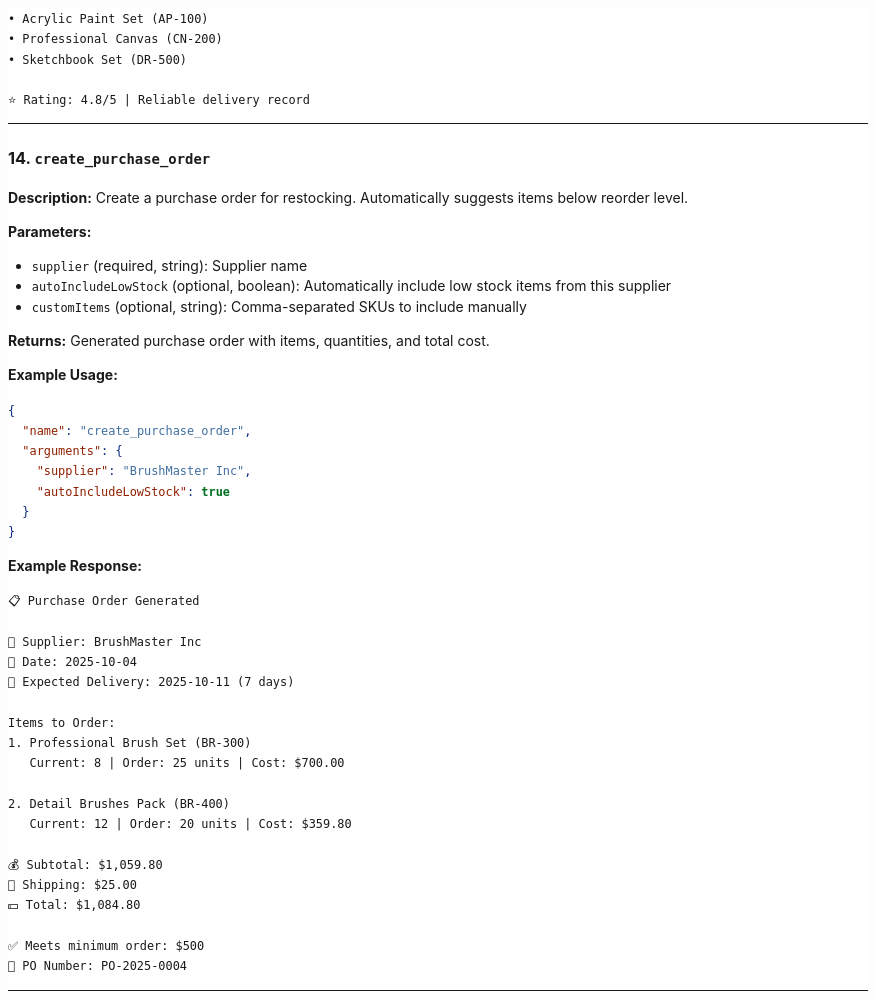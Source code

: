 ```
• Acrylic Paint Set (AP-100)
• Professional Canvas (CN-200)
• Sketchbook Set (DR-500)

⭐ Rating: 4.8/5 | Reliable delivery record
```

---

### 14. `create_purchase_order`

**Description:** Create a purchase order for restocking. Automatically suggests items below reorder level.

**Parameters:**
- `supplier` (required, string): Supplier name
- `autoIncludeLowStock` (optional, boolean): Automatically include low stock items from this supplier
- `customItems` (optional, string): Comma-separated SKUs to include manually

**Returns:** Generated purchase order with items, quantities, and total cost.

**Example Usage:**
```json
{
  "name": "create_purchase_order",
  "arguments": {
    "supplier": "BrushMaster Inc",
    "autoIncludeLowStock": true
  }
}
```

**Example Response:**
```
📋 Purchase Order Generated

🏢 Supplier: BrushMaster Inc
📅 Date: 2025-10-04
🚚 Expected Delivery: 2025-10-11 (7 days)

Items to Order:
1. Professional Brush Set (BR-300)
   Current: 8 | Order: 25 units | Cost: $700.00

2. Detail Brushes Pack (BR-400)
   Current: 12 | Order: 20 units | Cost: $359.80

💰 Subtotal: $1,059.80
🚚 Shipping: $25.00
💵 Total: $1,084.80

✅ Meets minimum order: $500
📄 PO Number: PO-2025-0004
```

---